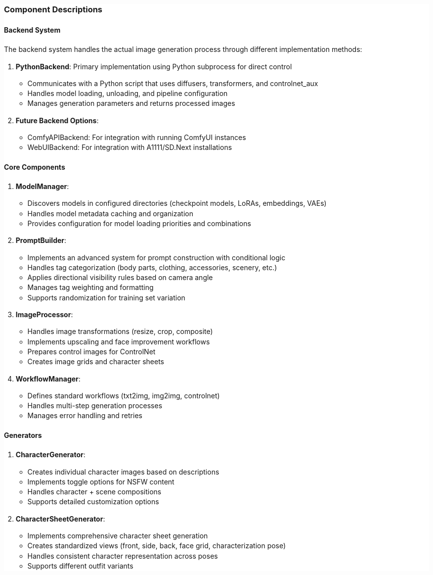 ### Component Descriptions

#### Backend System

The backend system handles the actual image generation process through different implementation methods:

1. **PythonBackend**: Primary implementation using Python subprocess for direct control
   - Communicates with a Python script that uses diffusers, transformers, and controlnet_aux
   - Handles model loading, unloading, and pipeline configuration
   - Manages generation parameters and returns processed images

2. **Future Backend Options**:
   - ComfyAPIBackend: For integration with running ComfyUI instances
   - WebUIBackend: For integration with A1111/SD.Next installations

#### Core Components

1. **ModelManager**:
   - Discovers models in configured directories (checkpoint models, LoRAs, embeddings, VAEs)
   - Handles model metadata caching and organization
   - Provides configuration for model loading priorities and combinations

2. **PromptBuilder**:
   - Implements an advanced system for prompt construction with conditional logic
   - Handles tag categorization (body parts, clothing, accessories, scenery, etc.)
   - Applies directional visibility rules based on camera angle
   - Manages tag weighting and formatting
   - Supports randomization for training set variation

3. **ImageProcessor**:
   - Handles image transformations (resize, crop, composite)
   - Implements upscaling and face improvement workflows
   - Prepares control images for ControlNet
   - Creates image grids and character sheets

4. **WorkflowManager**:
   - Defines standard workflows (txt2img, img2img, controlnet)
   - Handles multi-step generation processes
   - Manages error handling and retries

#### Generators

1. **CharacterGenerator**:
   - Creates individual character images based on descriptions
   - Implements toggle options for NSFW content
   - Handles character + scene compositions
   - Supports detailed customization options

2. **CharacterSheetGenerator**:
   - Implements comprehensive character sheet generation
   - Creates standardized views (front, side, back, face grid, characterization pose)
   - Handles consistent character representation across poses
   - Supports different outfit variants
